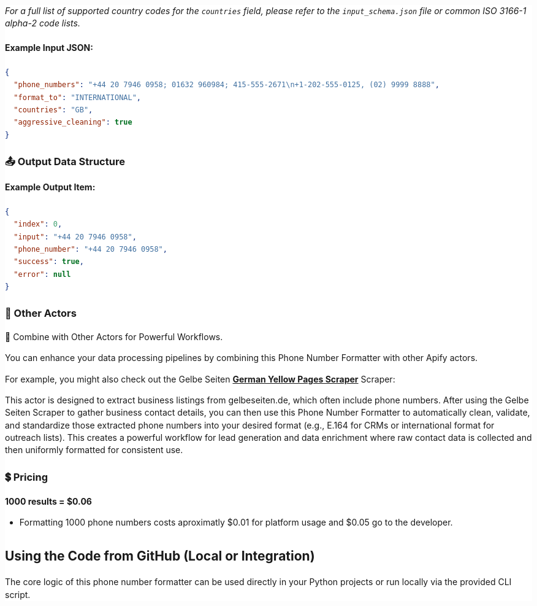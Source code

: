 *For a full list of supported country codes for the `countries` field, please refer to the `input_schema.json` file or common ISO 3166-1 alpha-2 code lists.*

#### **Example Input JSON:**
```json
{
  "phone_numbers": "+44 20 7946 0958; 01632 960984; 415-555-2671\n+1-202-555-0125, (02) 9999 8888",
  "format_to": "INTERNATIONAL",
  "countries": "GB",
  "aggressive_cleaning": true
}
```

### 📤 Output Data Structure

#### **Example Output Item:**
```json
{
  "index": 0,
  "input": "+44 20 7946 0958",
  "phone_number": "+44 20 7946 0958",
  "success": true,
  "error": null
}
```

### 🤖 Other Actors

🔗 Combine with Other Actors for Powerful Workflows.

You can enhance your data processing pipelines by combining this Phone Number Formatter with other Apify actors.

For example, you might also check out the Gelbe Seiten **[German Yellow Pages Scraper](https://apify.com/azquaier/gelbe-seiten-german-yellow-pages-scraper)** Scraper:

This actor is designed to extract business listings from gelbeseiten.de, which often include phone numbers. After using the Gelbe Seiten Scraper to gather business contact details, you can then use this Phone Number Formatter to automatically clean, validate, and standardize those extracted phone numbers into your desired format (e.g., E.164 for CRMs or international format for outreach lists). This creates a powerful workflow for lead generation and data enrichment where raw contact data is collected and then uniformly formatted for consistent use.

### 💲 Pricing

**1000 results = $0.06**
- Formatting 1000 phone numbers costs aproximatly $0.01 for platform usage and $0.05 go to the developer.

## Using the Code from GitHub (Local or Integration)

The core logic of this phone number formatter can be used directly in your Python projects or run locally via the provided CLI script.

